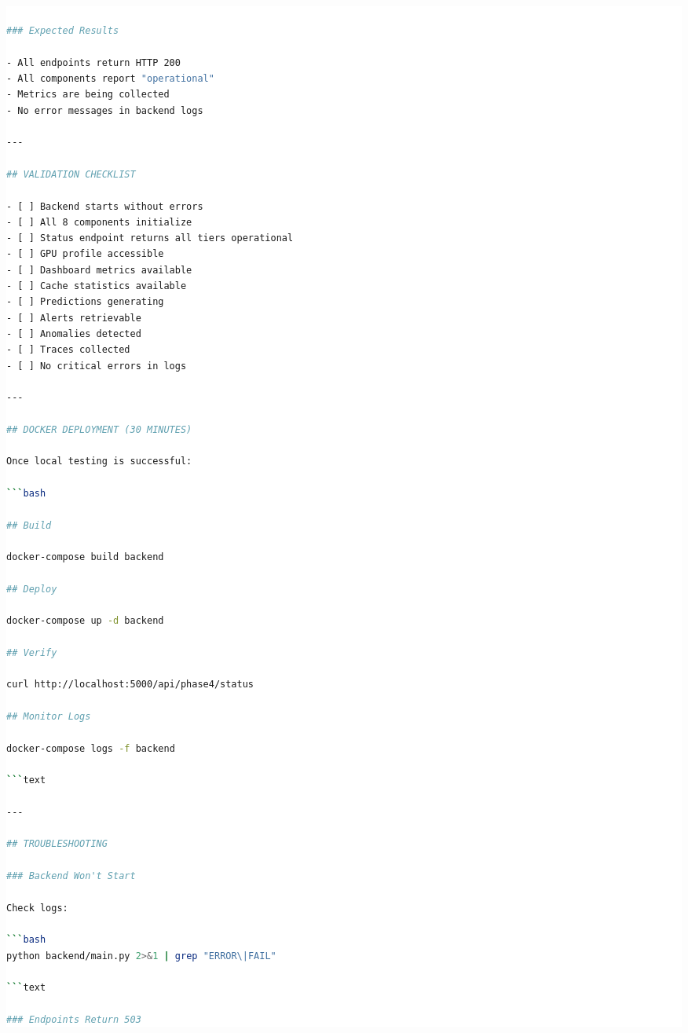 ```bash

### Expected Results

- All endpoints return HTTP 200
- All components report "operational"
- Metrics are being collected
- No error messages in backend logs

---

## VALIDATION CHECKLIST

- [ ] Backend starts without errors
- [ ] All 8 components initialize
- [ ] Status endpoint returns all tiers operational
- [ ] GPU profile accessible
- [ ] Dashboard metrics available
- [ ] Cache statistics available
- [ ] Predictions generating
- [ ] Alerts retrievable
- [ ] Anomalies detected
- [ ] Traces collected
- [ ] No critical errors in logs

---

## DOCKER DEPLOYMENT (30 MINUTES)

Once local testing is successful:

```bash

## Build

docker-compose build backend

## Deploy

docker-compose up -d backend

## Verify

curl http://localhost:5000/api/phase4/status

## Monitor Logs

docker-compose logs -f backend

```text

---

## TROUBLESHOOTING

### Backend Won't Start

Check logs:

```bash
python backend/main.py 2>&1 | grep "ERROR\|FAIL"

```text

### Endpoints Return 503
```